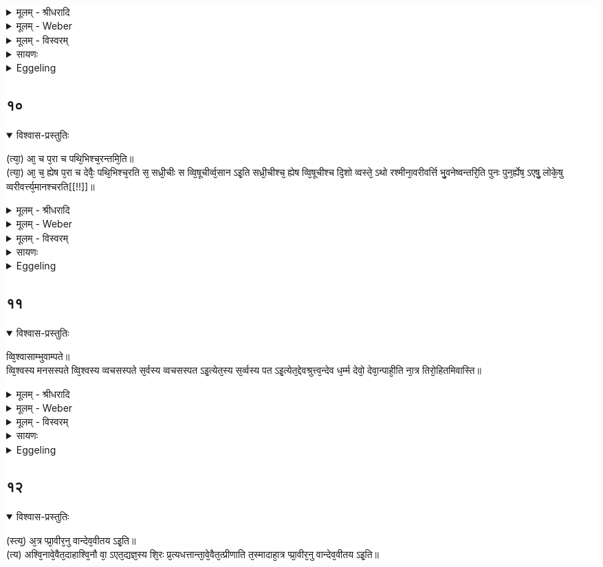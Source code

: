 <details><summary>मूलम् - श्रीधरादि</summary></details>

<details><summary>मूलम् - Weber</summary></details>

<details><summary>मूलम् - विस्वरम्</summary></details>

<details><summary>सायणः</summary></details>

<details><summary>Eggeling</summary></details>


## १०


<details open><summary>विश्वास-प्रस्तुतिः</summary>

(त्या᳘) आ᳘ च प᳘रा च पथि᳘भिश्च᳘रन्तमि᳘ति॥  
(त्या᳘) आ᳘ च᳘ ह्येष प᳘रा च देवैः᳘ पथि᳘भिश्च᳘रति स᳘ सध्री᳘चीः स व्वि᳘षूचीर्व्व᳘सान ऽइ᳘ति सध्री᳘चीश्च᳘ ह्येष व्वि᳘षूचीश्च दि᳘शो व्वस्ते᳘ ऽथो रश्मीना᳘वरीवर्त्ति भु᳘वनेष्वन्तरि᳘ति पुनः पुन᳘र्ह्येष᳘ ऽएषु᳘ लोके᳘षु व्वरीवर्त्त्य᳘मानश्चरति[[!!]]॥
</details>

<details><summary>मूलम् - श्रीधरादि</summary></details>

<details><summary>मूलम् - Weber</summary></details>

<details><summary>मूलम् - विस्वरम्</summary></details>

<details><summary>सायणः</summary></details>

<details><summary>Eggeling</summary></details>


## ११


<details open><summary>विश्वास-प्रस्तुतिः</summary>

व्वि᳘श्वासाम्भुवाम्पते॥  
व्वि᳘श्वस्य मनसस्पते व्वि᳘श्वस्य व्वचसस्पते स᳘र्वस्य व्वचसस्पत ऽइ᳘त्येत᳘स्य स᳘र्व्वस्य पत ऽइ᳘त्येत᳘द्देवश्रुत्त्व᳘न्देव ध᳘र्म्म देवो᳘ देवा᳘न्पाही᳘ति ना᳘त्र तिरो᳘हितमिवास्ति॥
</details>

<details><summary>मूलम् - श्रीधरादि</summary></details>

<details><summary>मूलम् - Weber</summary></details>

<details><summary>मूलम् - विस्वरम्</summary></details>

<details><summary>सायणः</summary></details>

<details><summary>Eggeling</summary></details>


## १२


<details open><summary>विश्वास-प्रस्तुतिः</summary>

(स्त्य᳘) अ᳘त्र प्प्रा᳘वीर᳘नु वान्देव᳘वीतय ऽइ᳘ति॥  
(त्य) अश्वि᳘नावे᳘वैत᳘दाहाश्वि᳘नौ वा᳘ ऽएत᳘द्यज्ञ᳘स्य शि᳘रः प्र᳘त्यधत्तान्ता᳘वे᳘वैत᳘त्प्रीणाति त᳘स्मादाहा᳘त्र प्प्रा᳘वीर᳘नु वान्देव᳘वीतय ऽइ᳘ति॥
</details>
